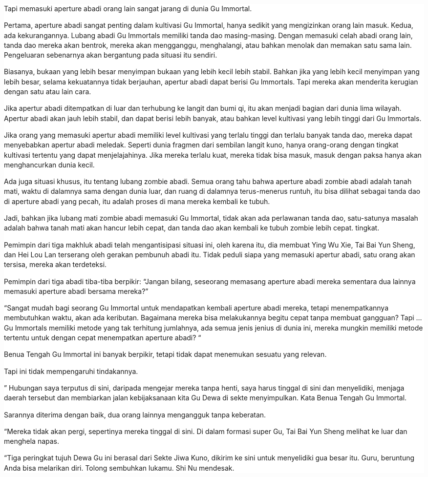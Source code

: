 Tapi memasuki aperture abadi orang lain sangat jarang di dunia Gu Immortal.

Pertama, aperture abadi sangat penting dalam kultivasi Gu Immortal, hanya sedikit yang mengizinkan orang lain masuk. Kedua, ada kekurangannya. Lubang abadi Gu Immortals memiliki tanda dao masing-masing. Dengan memasuki celah abadi orang lain, tanda dao mereka akan bentrok, mereka akan mengganggu, menghalangi, atau bahkan menolak dan memakan satu sama lain. Pengeluaran sebenarnya akan bergantung pada situasi itu sendiri.

Biasanya, bukaan yang lebih besar menyimpan bukaan yang lebih kecil lebih stabil. Bahkan jika yang lebih kecil menyimpan yang lebih besar, selama kekuatannya tidak berjauhan, apertur abadi dapat berisi Gu Immortals. Tapi mereka akan menderita kerugian dengan satu atau lain cara.

Jika apertur abadi ditempatkan di luar dan terhubung ke langit dan bumi qi, itu akan menjadi bagian dari dunia lima wilayah. Apertur abadi akan jauh lebih stabil, dan dapat berisi lebih banyak, atau bahkan level kultivasi yang lebih tinggi dari Gu Immortals.

Jika orang yang memasuki apertur abadi memiliki level kultivasi yang terlalu tinggi dan terlalu banyak tanda dao, mereka dapat menyebabkan apertur abadi meledak. Seperti dunia fragmen dari sembilan langit kuno, hanya orang-orang dengan tingkat kultivasi tertentu yang dapat menjelajahinya. Jika mereka terlalu kuat, mereka tidak bisa masuk, masuk dengan paksa hanya akan menghancurkan dunia kecil.

Ada juga situasi khusus, itu tentang lubang zombie abadi. Semua orang tahu bahwa aperture abadi zombie abadi adalah tanah mati, waktu di dalamnya sama dengan dunia luar, dan ruang di dalamnya terus-menerus runtuh, itu bisa dilihat sebagai tanda dao di aperture abadi yang pecah, itu adalah proses di mana mereka kembali ke tubuh.

Jadi, bahkan jika lubang mati zombie abadi memasuki Gu Immortal, tidak akan ada perlawanan tanda dao, satu-satunya masalah adalah bahwa tanah mati akan hancur lebih cepat, dan tanda dao akan kembali ke tubuh zombie lebih cepat. tingkat.

Pemimpin dari tiga makhluk abadi telah mengantisipasi situasi ini, oleh karena itu, dia membuat Ying Wu Xie, Tai Bai Yun Sheng, dan Hei Lou Lan terserang oleh gerakan pembunuh abadi itu. Tidak peduli siapa yang memasuki apertur abadi, satu orang akan tersisa, mereka akan terdeteksi.

Pemimpin dari tiga abadi tiba-tiba berpikir: “Jangan bilang, seseorang memasang aperture abadi mereka sementara dua lainnya memasuki aperture abadi bersama mereka?”

“Sangat mudah bagi seorang Gu Immortal untuk mendapatkan kembali aperture abadi mereka, tetapi menempatkannya membutuhkan waktu, akan ada keributan. Bagaimana mereka bisa melakukannya begitu cepat tanpa membuat gangguan? Tapi … Gu Immortals memiliki metode yang tak terhitung jumlahnya, ada semua jenis jenius di dunia ini, mereka mungkin memiliki metode tertentu untuk dengan cepat menempatkan aperture abadi? “

Benua Tengah Gu Immortal ini banyak berpikir, tetapi tidak dapat menemukan sesuatu yang relevan.

Tapi ini tidak mempengaruhi tindakannya.

” Hubungan saya terputus di sini, daripada mengejar mereka tanpa henti, saya harus tinggal di sini dan menyelidiki, menjaga daerah tersebut dan membiarkan jalan kebijaksanaan kita Gu Dewa di sekte menyimpulkan. Kata Benua Tengah Gu Immortal.



Sarannya diterima dengan baik, dua orang lainnya mengangguk tanpa keberatan.

“Mereka tidak akan pergi, sepertinya mereka tinggal di sini. Di dalam formasi super Gu, Tai Bai Yun Sheng melihat ke luar dan menghela napas.

“Tiga peringkat tujuh Dewa Gu ini berasal dari Sekte Jiwa Kuno, dikirim ke sini untuk menyelidiki gua besar itu. Guru, beruntung Anda bisa melarikan diri. Tolong sembuhkan lukamu. Shi Nu mendesak.
